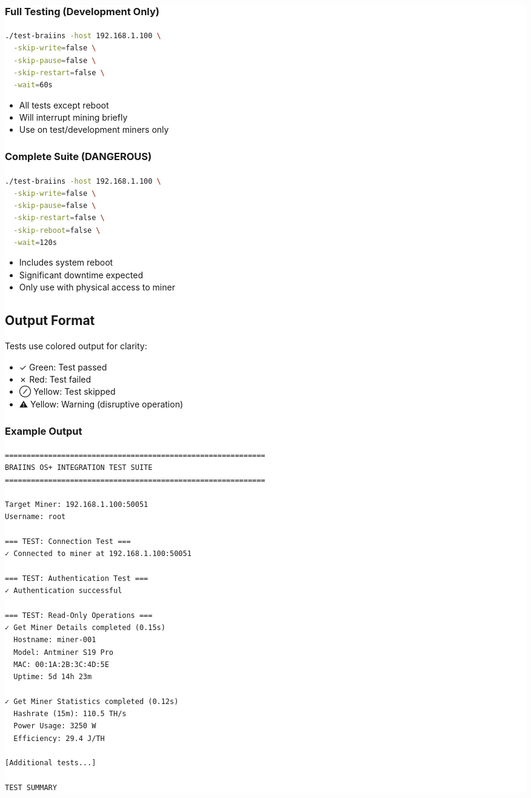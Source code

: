 ### Full Testing (Development Only)
```bash
./test-braiins -host 192.168.1.100 \
  -skip-write=false \
  -skip-pause=false \
  -skip-restart=false \
  -wait=60s
```
- All tests except reboot
- Will interrupt mining briefly
- Use on test/development miners only

### Complete Suite (DANGEROUS)
```bash
./test-braiins -host 192.168.1.100 \
  -skip-write=false \
  -skip-pause=false \
  -skip-restart=false \
  -skip-reboot=false \
  -wait=120s
```
- Includes system reboot
- Significant downtime expected
- Only use with physical access to miner

## Output Format

Tests use colored output for clarity:
- ✓ Green: Test passed
- ✗ Red: Test failed
- ⊘ Yellow: Test skipped
- ⚠ Yellow: Warning (disruptive operation)

### Example Output

```
============================================================
BRAIINS OS+ INTEGRATION TEST SUITE
============================================================

Target Miner: 192.168.1.100:50051
Username: root

=== TEST: Connection Test ===
✓ Connected to miner at 192.168.1.100:50051

=== TEST: Authentication Test ===
✓ Authentication successful

=== TEST: Read-Only Operations ===
✓ Get Miner Details completed (0.15s)
  Hostname: miner-001
  Model: Antminer S19 Pro
  MAC: 00:1A:2B:3C:4D:5E
  Uptime: 5d 14h 23m
  
✓ Get Miner Statistics completed (0.12s)
  Hashrate (15m): 110.5 TH/s
  Power Usage: 3250 W
  Efficiency: 29.4 J/TH
  
[Additional tests...]

TEST SUMMARY
```